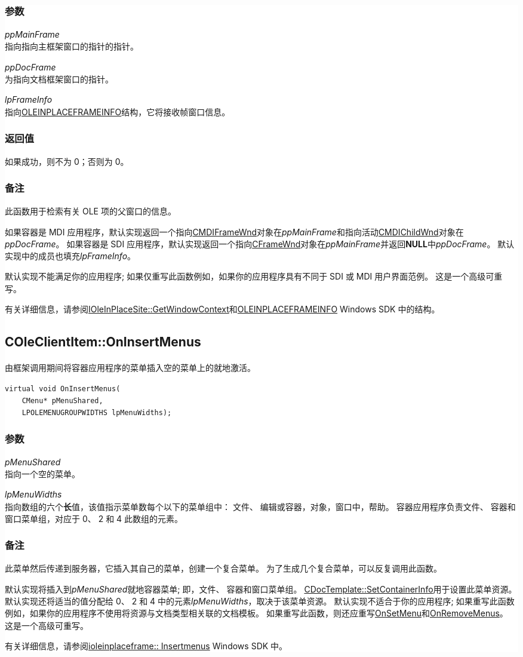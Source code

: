 ### <a name="parameters"></a>参数  
 *ppMainFrame*  
 指向指向主框架窗口的指针的指针。  
  
 *ppDocFrame*  
 为指向文档框架窗口的指针。  
  
 *lpFrameInfo*  
 指向[OLEINPLACEFRAMEINFO](http://msdn.microsoft.com/library/windows/desktop/ms693737)结构，它将接收帧窗口信息。  
  
### <a name="return-value"></a>返回值  
 如果成功，则不为 0；否则为 0。  
  
### <a name="remarks"></a>备注  
 此函数用于检索有关 OLE 项的父窗口的信息。  
  
 如果容器是 MDI 应用程序，默认实现返回一个指向[CMDIFrameWnd](../../mfc/reference/cmdiframewnd-class.md)对象在*ppMainFrame*和指向活动[CMDIChildWnd](../../mfc/reference/cmdichildwnd-class.md)对象在*ppDocFrame*。 如果容器是 SDI 应用程序，默认实现返回一个指向[CFrameWnd](../../mfc/reference/cframewnd-class.md)对象在*ppMainFrame*并返回**NULL**中*ppDocFrame*。 默认实现中的成员也填充*lpFrameInfo*。  
  
 默认实现不能满足你的应用程序; 如果仅重写此函数例如，如果你的应用程序具有不同于 SDI 或 MDI 用户界面范例。 这是一个高级可重写。  
  
 有关详细信息，请参阅[IOleInPlaceSite::GetWindowContext](http://msdn.microsoft.com/library/windows/desktop/ms694366)和[OLEINPLACEFRAMEINFO](http://msdn.microsoft.com/library/windows/desktop/ms693737) Windows SDK 中的结构。  
  
##  <a name="oninsertmenus"></a>  COleClientItem::OnInsertMenus  
 由框架调用期间将容器应用程序的菜单插入空的菜单上的就地激活。  
  
```  
virtual void OnInsertMenus(
    CMenu* pMenuShared,  
    LPOLEMENUGROUPWIDTHS lpMenuWidths);
```  
  
### <a name="parameters"></a>参数  
 *pMenuShared*  
 指向一个空的菜单。  
  
 *lpMenuWidths*  
 指向数组的六个**长**值，该值指示菜单数每个以下的菜单组中： 文件、 编辑或容器，对象，窗口中，帮助。 容器应用程序负责文件、 容器和窗口菜单组，对应于 0、 2 和 4 此数组的元素。  
  
### <a name="remarks"></a>备注  
 此菜单然后传递到服务器，它插入其自己的菜单，创建一个复合菜单。 为了生成几个复合菜单，可以反复调用此函数。  
  
 默认实现将插入到*pMenuShared*就地容器菜单; 即，文件、 容器和窗口菜单组。 [CDocTemplate::SetContainerInfo](../../mfc/reference/cdoctemplate-class.md#setcontainerinfo)用于设置此菜单资源。 默认实现还将适当的值分配给 0、 2 和 4 中的元素*lpMenuWidths*，取决于该菜单资源。 默认实现不适合于你的应用程序; 如果重写此函数例如，如果你的应用程序不使用将资源与文档类型相关联的文档模板。 如果重写此函数，则还应重写[OnSetMenu](#onsetmenu)和[OnRemoveMenus](#onremovemenus)。 这是一个高级可重写。  
  
 有关详细信息，请参阅[ioleinplaceframe:: Insertmenus](http://msdn.microsoft.com/library/windows/desktop/ms683987) Windows SDK 中。  
  